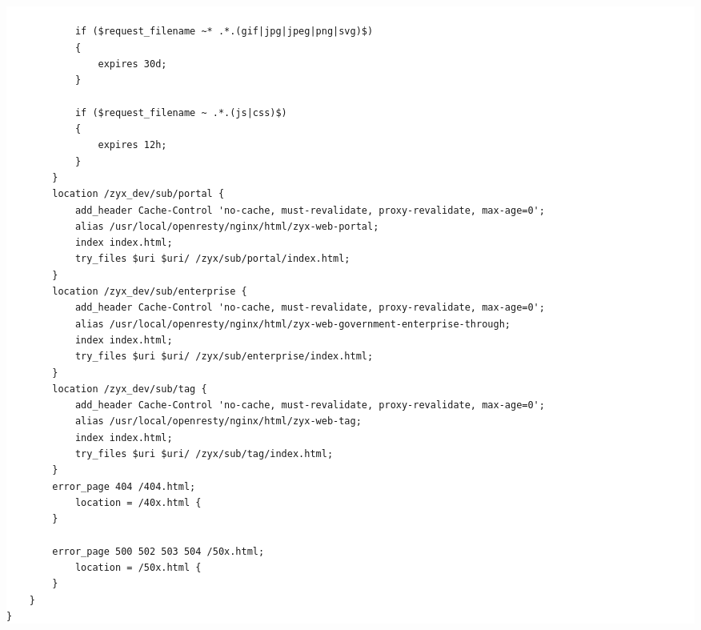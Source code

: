 ```

            if ($request_filename ~* .*.(gif|jpg|jpeg|png|svg)$)
            {
                expires 30d;
            }

            if ($request_filename ~ .*.(js|css)$)
            {       
                expires 12h;
            }
        }
        location /zyx_dev/sub/portal {
            add_header Cache-Control 'no-cache, must-revalidate, proxy-revalidate, max-age=0';
            alias /usr/local/openresty/nginx/html/zyx-web-portal;
            index index.html;
            try_files $uri $uri/ /zyx/sub/portal/index.html;
        }
        location /zyx_dev/sub/enterprise {
            add_header Cache-Control 'no-cache, must-revalidate, proxy-revalidate, max-age=0';
            alias /usr/local/openresty/nginx/html/zyx-web-government-enterprise-through;
            index index.html;
            try_files $uri $uri/ /zyx/sub/enterprise/index.html;
        }
        location /zyx_dev/sub/tag {
            add_header Cache-Control 'no-cache, must-revalidate, proxy-revalidate, max-age=0';
            alias /usr/local/openresty/nginx/html/zyx-web-tag;
            index index.html;
            try_files $uri $uri/ /zyx/sub/tag/index.html;
        }
        error_page 404 /404.html;
            location = /40x.html {
        }

        error_page 500 502 503 504 /50x.html;
            location = /50x.html {
        } 
    }
}
```